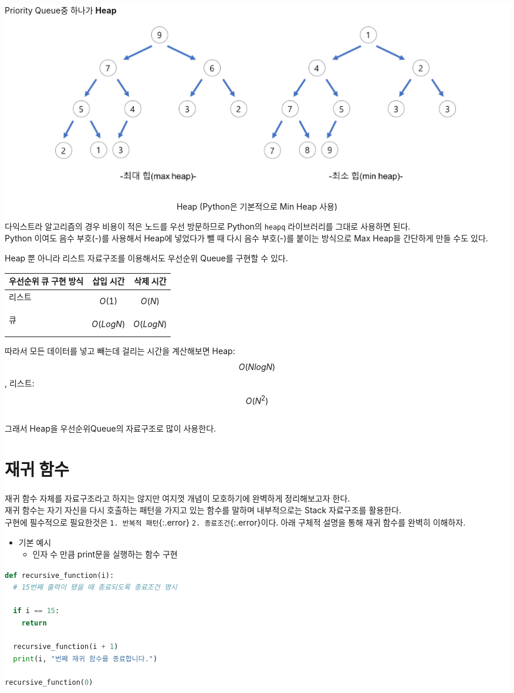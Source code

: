 Priority Queue중 하나가 **Heap**  

<p align="center"> <img src="../images/20220720185847.png" width="80%"> </p>
<div align="center" markdown="1"> Heap (Python은 기본적으로 Min Heap 사용)
</div>  

다익스트라 알고리즘의 경우 비용이 적은 노드를 우선 방문하므로 Python의 `heapq` 라이브러리를 그대로 사용하면 된다.  
Python 이여도 음수 부호(-)를 사용해서 Heap에 넣었다가 뺄 때 다시 음수 부호(-)를 붙이는 방식으로 Max Heap을 간단하게 만들 수도 있다.

Heap 뿐 아니라 리스트 자료구조를 이용해서도 우선순위 Queue를 구현할 수 있다.  

|우선순위 큐 구현 방식|삽입 시간|삭제 시간|
|---|---|---|
|리스트|$$ O(1)$$ |$$O(N)$$|
|큐|$$O(Log N)$$|$$O(Log N)$$|  

따라서 모든 데이터를 넣고 빼는데 걸리는 시간을 계산해보면 Heap: $$ O(NlogN) $$, 리스트: $$ O(N^2) $$    
그래서 Heap을 우선순위Queue의 자료구조로 많이 사용한다.



# 재귀 함수
재귀 함수 자체를 자료구조라고 하지는 않지만 여지껏 개념이 모호하기에 완벽하게 정리해보고자 한다.  
재귀 함수는 자기 자신을 다시 호출하는 패턴을 가지고 있는 함수를 말하며 내부적으로는 Stack 자료구조를 활용한다.  
구현에 필수적으로 필요한것은 `1. 반복적 패턴`{:.error} `2. 종료조건`{:.error}이다.  아래 구체적 설명을 통해 재귀 함수를 완벽히 이해하자.

- 기본 예시
  - 인자 수 만큼 print문을 실행하는 함수 구현

```python
def recursive_function(i):
  # 15번째 출력이 됐을 때 종료되도록 종료조건 명시

  if i == 15:
    return

  recursive_function(i + 1)
  print(i, "번째 재귀 함수를 종료합니다.")

recursive_function(0)
```

